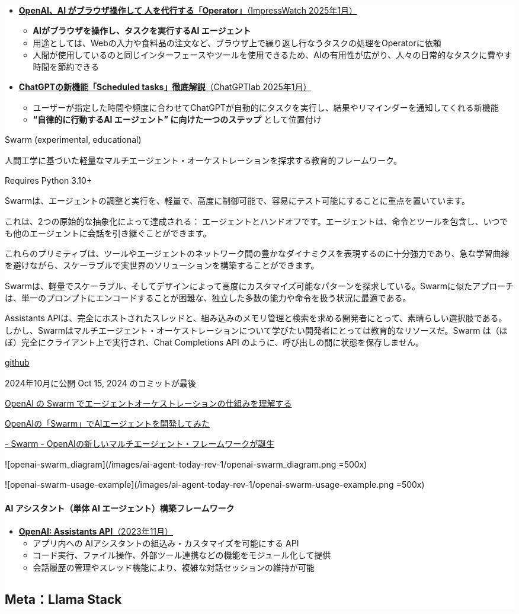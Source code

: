 - [**OpenAI、AI がブラウザ操作して 人を代行する「Operator」**（ImpressWatch 2025年1月）](https://www.watch.impress.co.jp/docs/news/1657120.html)
  - **AIがブラウザを操作し、タスクを実行するAI エージェント**
  - 用途としては、Webの入力や食料品の注文など、ブラウザ上で繰り返し行なうタスクの処理をOperatorに依頼
  - 人間が使用しているのと同じインターフェースやツールを使用できるため、AIの有用性が広がり、人々の日常的なタスクに費やす時間を節約できる

- [**ChatGPTの新機能「Scheduled tasks」徹底解説**（ChatGPTlab 2025年1月）](https://chatgpt-lab.com/n/naa1eb9becb85)
  - ユーザーが指定した時間や頻度に合わせてChatGPTが自動的にタスクを実行し、結果やリマインダーを通知してくれる新機能
  - **“自律的に行動するAI エージェント” に向けた一つのステップ** として位置付け

Swarm (experimental, educational)

人間工学に基づいた軽量なマルチエージェント・オーケストレーションを探求する教育的フレームワーク。

Requires Python 3.10+

Swarmは、エージェントの調整と実行を、軽量で、高度に制御可能で、容易にテスト可能にすることに重点を置いています。

これは、2つの原始的な抽象化によって達成される： エージェントとハンドオフです。エージェントは、命令とツールを包含し、いつでも他のエージェントに会話を引き継ぐことができます。

これらのプリミティブは、ツールやエージェントのネットワーク間の豊かなダイナミクスを表現するのに十分強力であり、急な学習曲線を避けながら、スケーラブルで実世界のソリューションを構築することができます。

Swarmは、軽量でスケーラブル、そしてデザインによって高度にカスタマイズ可能なパターンを探求している。Swarmに似たアプローチは、単一のプロンプトにエンコードすることが困難な、独立した多数の能力や命令を扱う状況に最適である。

Assistants APIは、完全にホストされたスレッドと、組み込みのメモリ管理と検索を求める開発者にとって、素晴らしい選択肢である。しかし、Swarmはマルチエージェント・オーケストレーションについて学びたい開発者にとっては教育的なリソースだ。Swarm は（ほぼ）完全にクライアント上で実行され、Chat Completions API のように、呼び出しの間に状態を保存しません。

[github](https://github.com/openai/swarm)


2024年10月に公開
Oct 15, 2024 のコミットが最後

[OpenAI の Swarm でエージェントオーケストレーションの仕組みを理解する](https://developer.mamezou-tech.com/blogs/2024/12/04/openai-swarm-multi-agent-intro/)

[OpenAIの「Swarm」でAIエージェントを開発してみた](https://zenn.dev/dalab/articles/1d4f649c8005a0)

[- Swarm - OpenAIの新しいマルチエージェント・フレームワークが誕生](https://qiita.com/ryosuke_ohori/items/ab292301f6baecf42d13)

![openai-swarm_diagram](/images/ai-agent-today-rev-1/openai-swarm_diagram.png =500x)

![openai-swarm-usage-example](/images/ai-agent-today-rev-1/openai-swarm-usage-example.png =500x)



#### AI アシスタント（単体 AI エージェント）構築フレームワーク

- [**OpenAI: Assistants API**（2023年11月）](https://platform.openai.com/docs/assistants/overview)
  - アプリ内への AIアシスタントの組込み・カスタマイズを可能にする API
  - コード実行、ファイル操作、外部ツール連携などの機能をモジュール化して提供
  - 会話履歴の管理やスレッド機能により、複雑な対話セッションの維持が可能




## Meta：Llama Stack

